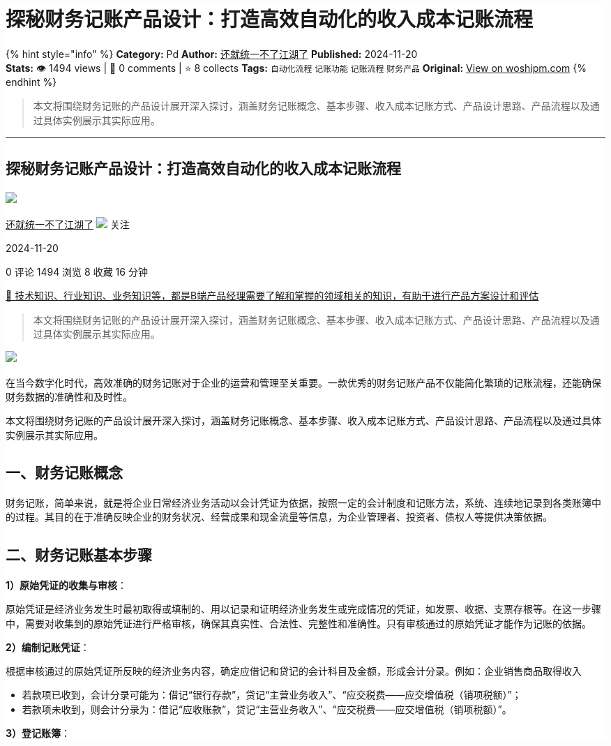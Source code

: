 # 探秘财务记账产品设计：打造高效自动化的收入成本记账流程
{% hint style="info" %}
**Category:** Pd
**Author:** [还就统一不了江湖了](https://www.woshipm.com/u/1136079)
**Published:** 2024-11-20  
**Stats:** 👁️ 1494 views | 💬 0 comments | ⭐ 8 collects
**Tags:** `自动化流程` `记账功能` `记账流程` `财务产品`
**Original:** [View on woshipm.com](https://www.woshipm.com/pd/6142689.html)
{% endhint %}
> 本文将围绕财务记账的产品设计展开深入探讨，涵盖财务记账概念、基本步骤、收入成本记账方式、产品设计思路、产品流程以及通过具体实例展示其实际应用。

---

## 探秘财务记账产品设计：打造高效自动化的收入成本记账流程

[![](https://static.woshipm.com/pmapp_avatar_20230322182539_9456.jpeg?imageView2/1/w/72/h/72/q/100)](https://www.woshipm.com/u/1136079)

[还就统一不了江湖了](https://www.woshipm.com/u/1136079) ![](https://static.woshipm.com/tag/1101_1@2x.png) 关注

2024-11-20

0 评论 1494 浏览 8 收藏 16 分钟

[🔗 技术知识、行业知识、业务知识等，都是B端产品经理需要了解和掌握的领域相关的知识，有助于进行产品方案设计和评估](https://ke.qidianla.com/courses/bcpm)

> 本文将围绕财务记账的产品设计展开深入探讨，涵盖财务记账概念、基本步骤、收入成本记账方式、产品设计思路、产品流程以及通过具体实例展示其实际应用。

![](https://image.woshipm.com/2023/04/13/e529d6ac-d9ea-11ed-a8b0-00163e0b5ff3.jpg)

在当今数字化时代，高效准确的财务记账对于企业的运营和管理至关重要。一款优秀的财务记账产品不仅能简化繁琐的记账流程，还能确保财务数据的准确性和及时性。

本文将围绕财务记账的产品设计展开深入探讨，涵盖财务记账概念、基本步骤、收入成本记账方式、产品设计思路、产品流程以及通过具体实例展示其实际应用。

## 一、财务记账概念

财务记账，简单来说，就是将企业日常经济业务活动以会计凭证为依据，按照一定的会计制度和记账方法，系统、连续地记录到各类账簿中的过程。其目的在于准确反映企业的财务状况、经营成果和现金流量等信息，为企业管理者、投资者、债权人等提供决策依据。

## 二、财务记账基本步骤

**1）原始凭证的收集与审核**：

原始凭证是经济业务发生时最初取得或填制的、用以记录和证明经济业务发生或完成情况的凭证，如发票、收据、支票存根等。在这一步骤中，需要对收集到的原始凭证进行严格审核，确保其真实性、合法性、完整性和准确性。只有审核通过的原始凭证才能作为记账的依据。

**2）编制记账凭证**：

根据审核通过的原始凭证所反映的经济业务内容，确定应借记和贷记的会计科目及金额，形成会计分录。例如：企业销售商品取得收入

*   若款项已收到，会计分录可能为：借记“银行存款”，贷记“主营业务收入”、“应交税费——应交增值税（销项税额）”；
*   若款项未收到，则会计分录为：借记“应收账款”，贷记“主营业务收入”、“应交税费——应交增值税（销项税额）”。

**3）登记账簿**：
